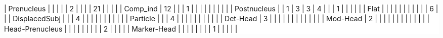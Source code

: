 | Prenucleus      |       |      |      |      |        2 |      |        |                |           21 |        |     |             |
| Comp_ind        |    12 |      |      |    1 |          |      |        |                |              |        |     |             |
| Postnucleus     |       |    1 |    3 |    3 |        4 |      |        |              1 |              |        |     |             |
| Flat            |       |      |      |      |          |      |        |                |              |        |   6 |             |
| DisplacedSubj   |       |      |    4 |      |          |      |        |                |              |        |     |             |
| Particle        |       |      |    4 |      |          |      |        |                |              |        |     |             |
| Det-Head        |     3 |      |      |      |          |      |        |                |              |        |     |             |
| Mod-Head        |     2 |      |      |      |          |      |        |                |              |        |     |             |
| Head-Prenucleus |       |      |      |      |          |      |        |                |            2 |        |     |             |
| Marker-Head     |       |      |      |      |          |      |        |              1 |              |        |     |             |
